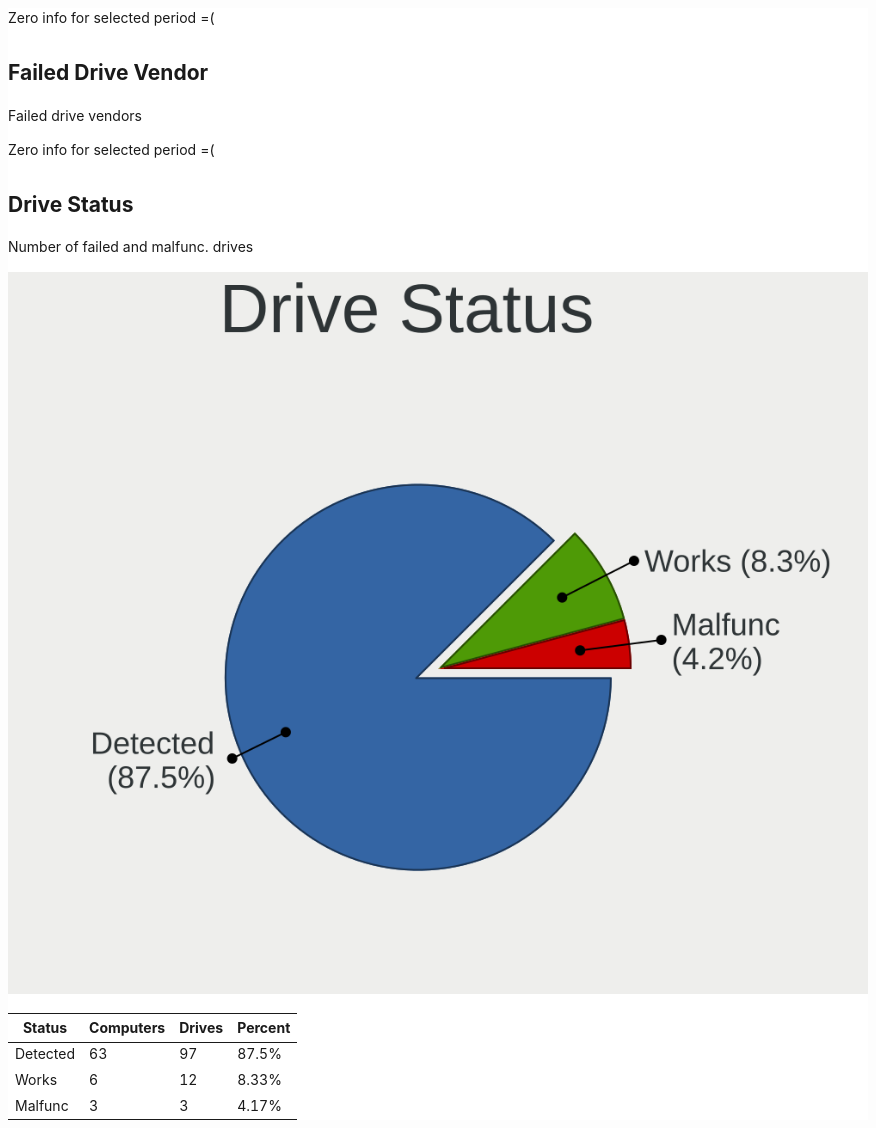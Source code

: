 Zero info for selected period =(

Failed Drive Vendor
-------------------

Failed drive vendors

Zero info for selected period =(

Drive Status
------------

Number of failed and malfunc. drives

![Drive Status](./images/pie_chart/drive_status.svg)


| Status   | Computers | Drives | Percent |
|----------|-----------|--------|---------|
| Detected | 63        | 97     | 87.5%   |
| Works    | 6         | 12     | 8.33%   |
| Malfunc  | 3         | 3      | 4.17%   |
